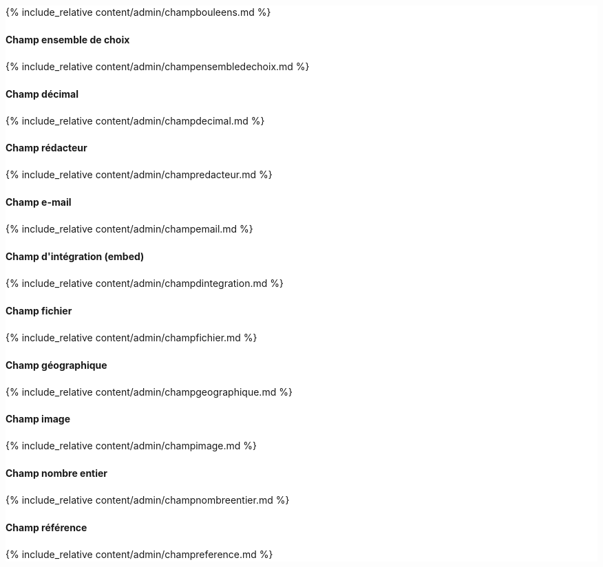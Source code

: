 {% include_relative content/admin/champbouleens.md %}

<a id="champensemble"></a>

#### Champ ensemble de choix

{% include_relative content/admin/champensembledechoix.md %}

<a id="champdecimal"></a>

#### Champ décimal

{% include_relative content/admin/champdecimal.md %}

<a id="champredaction"></a>

#### Champ rédacteur

{% include_relative content/admin/champredacteur.md %}

<a id="champemail"></a>

#### Champ e-mail

{% include_relative content/admin/champemail.md %}

<a id="champintegration"></a>

#### Champ d'intégration (embed)

{% include_relative content/admin/champdintegration.md %}

<a id="champfichier"></a>

#### Champ fichier

{% include_relative content/admin/champfichier.md %}

<a id="champgeo"></a>

#### Champ géographique

{% include_relative content/admin/champgeographique.md %}

<a id="champimage"></a>

#### Champ image

{% include_relative content/admin/champimage.md %}

<a id="champnombrentier"></a>

#### Champ nombre entier

{% include_relative content/admin/champnombreentier.md %}

<a id="champreference"></a>

#### Champ référence

{% include_relative content/admin/champreference.md %}
